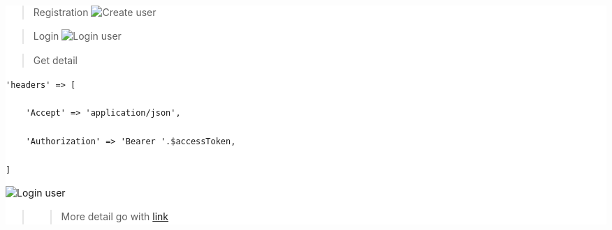 > Registration
![Create user](registration.png)

> Login
![Login user](login.png)

> Get detail
```
'headers' => [

    'Accept' => 'application/json',

    'Authorization' => 'Bearer '.$accessToken,

]
```
![Login user](data.png)

>> More detail go with [link](https://itsolutionstuff.com/post/laravel-5-how-to-create-api-authentication-using-passport-example.html)